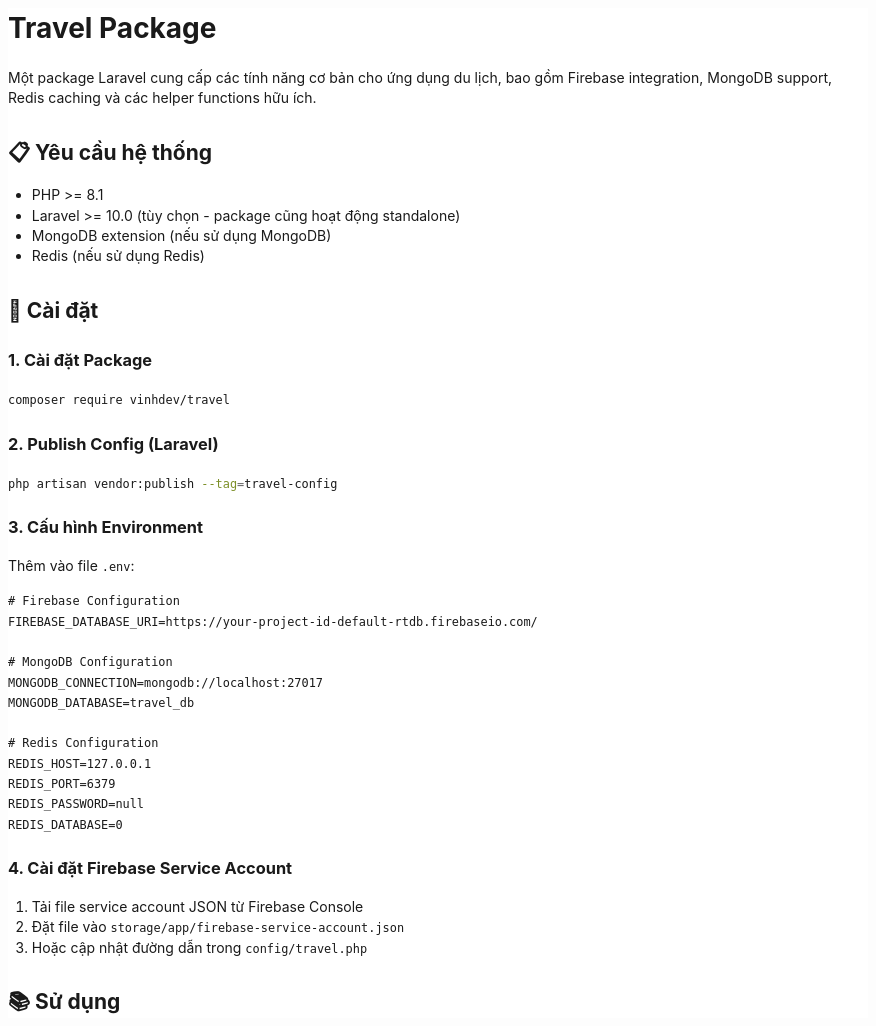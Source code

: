 # Travel Package

Một package Laravel cung cấp các tính năng cơ bản cho ứng dụng du lịch, bao gồm Firebase integration, MongoDB support, Redis caching và các helper functions hữu ích.

## 📋 Yêu cầu hệ thống

- PHP >= 8.1
- Laravel >= 10.0 (tùy chọn - package cũng hoạt động standalone)
- MongoDB extension (nếu sử dụng MongoDB)
- Redis (nếu sử dụng Redis)

## 🚀 Cài đặt

### 1. Cài đặt Package

```bash
composer require vinhdev/travel
```

### 2. Publish Config (Laravel)

```bash
php artisan vendor:publish --tag=travel-config
```

### 3. Cấu hình Environment

Thêm vào file `.env`:

```env
# Firebase Configuration
FIREBASE_DATABASE_URI=https://your-project-id-default-rtdb.firebaseio.com/

# MongoDB Configuration
MONGODB_CONNECTION=mongodb://localhost:27017
MONGODB_DATABASE=travel_db

# Redis Configuration
REDIS_HOST=127.0.0.1
REDIS_PORT=6379
REDIS_PASSWORD=null
REDIS_DATABASE=0
```

### 4. Cài đặt Firebase Service Account

1. Tải file service account JSON từ Firebase Console
2. Đặt file vào `storage/app/firebase-service-account.json`
3. Hoặc cập nhật đường dẫn trong `config/travel.php`

## 📚 Sử dụng
